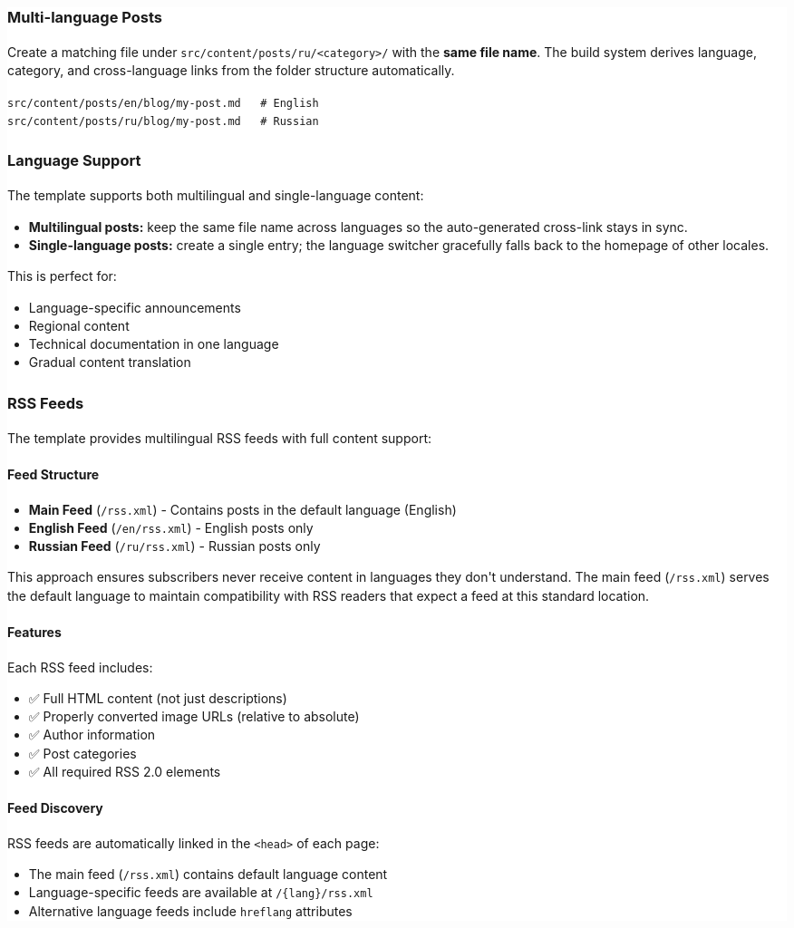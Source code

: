 ### Multi-language Posts

Create a matching file under `src/content/posts/ru/<category>/` with the **same file name**. The build system derives language, category, and cross-language links from the folder structure automatically.

```
src/content/posts/en/blog/my-post.md   # English
src/content/posts/ru/blog/my-post.md   # Russian
```

### Language Support

The template supports both multilingual and single-language content:

- **Multilingual posts:** keep the same file name across languages so the auto-generated cross-link stays in sync.
- **Single-language posts:** create a single entry; the language switcher gracefully falls back to the homepage of other locales.

This is perfect for:
- Language-specific announcements
- Regional content
- Technical documentation in one language
- Gradual content translation

### RSS Feeds

The template provides multilingual RSS feeds with full content support:

#### Feed Structure

- **Main Feed** (`/rss.xml`) - Contains posts in the default language (English)
- **English Feed** (`/en/rss.xml`) - English posts only  
- **Russian Feed** (`/ru/rss.xml`) - Russian posts only

This approach ensures subscribers never receive content in languages they don't understand. The main feed (`/rss.xml`) serves the default language to maintain compatibility with RSS readers that expect a feed at this standard location.

#### Features

Each RSS feed includes:
- ✅ Full HTML content (not just descriptions)
- ✅ Properly converted image URLs (relative to absolute)
- ✅ Author information
- ✅ Post categories
- ✅ All required RSS 2.0 elements

#### Feed Discovery

RSS feeds are automatically linked in the `<head>` of each page:
- The main feed (`/rss.xml`) contains default language content
- Language-specific feeds are available at `/{lang}/rss.xml`
- Alternative language feeds include `hreflang` attributes
